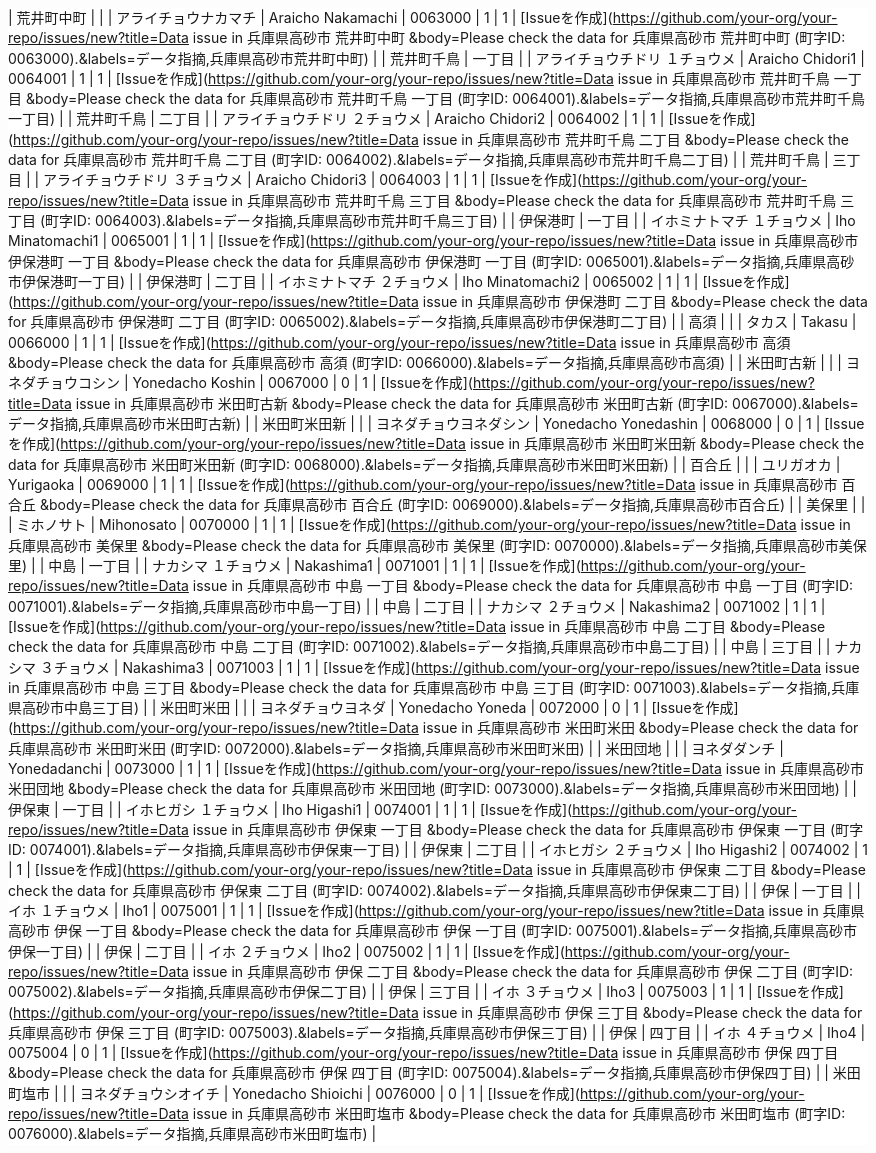 | 荒井町中町 |  |  | アライチョウナカマチ   | Araicho Nakamachi | 0063000 | 1 | 1 | [Issueを作成](https://github.com/your-org/your-repo/issues/new?title=Data issue in 兵庫県高砂市 荒井町中町  &body=Please check the data for 兵庫県高砂市 荒井町中町   (町字ID: 0063000).&labels=データ指摘,兵庫県高砂市荒井町中町) |
| 荒井町千鳥 | 一丁目 |  | アライチョウチドリ １チョウメ  | Araicho Chidori1 | 0064001 | 1 | 1 | [Issueを作成](https://github.com/your-org/your-repo/issues/new?title=Data issue in 兵庫県高砂市 荒井町千鳥 一丁目 &body=Please check the data for 兵庫県高砂市 荒井町千鳥 一丁目  (町字ID: 0064001).&labels=データ指摘,兵庫県高砂市荒井町千鳥一丁目) |
| 荒井町千鳥 | 二丁目 |  | アライチョウチドリ ２チョウメ  | Araicho Chidori2 | 0064002 | 1 | 1 | [Issueを作成](https://github.com/your-org/your-repo/issues/new?title=Data issue in 兵庫県高砂市 荒井町千鳥 二丁目 &body=Please check the data for 兵庫県高砂市 荒井町千鳥 二丁目  (町字ID: 0064002).&labels=データ指摘,兵庫県高砂市荒井町千鳥二丁目) |
| 荒井町千鳥 | 三丁目 |  | アライチョウチドリ ３チョウメ  | Araicho Chidori3 | 0064003 | 1 | 1 | [Issueを作成](https://github.com/your-org/your-repo/issues/new?title=Data issue in 兵庫県高砂市 荒井町千鳥 三丁目 &body=Please check the data for 兵庫県高砂市 荒井町千鳥 三丁目  (町字ID: 0064003).&labels=データ指摘,兵庫県高砂市荒井町千鳥三丁目) |
| 伊保港町 | 一丁目 |  | イホミナトマチ １チョウメ  | Iho Minatomachi1 | 0065001 | 1 | 1 | [Issueを作成](https://github.com/your-org/your-repo/issues/new?title=Data issue in 兵庫県高砂市 伊保港町 一丁目 &body=Please check the data for 兵庫県高砂市 伊保港町 一丁目  (町字ID: 0065001).&labels=データ指摘,兵庫県高砂市伊保港町一丁目) |
| 伊保港町 | 二丁目 |  | イホミナトマチ ２チョウメ  | Iho Minatomachi2 | 0065002 | 1 | 1 | [Issueを作成](https://github.com/your-org/your-repo/issues/new?title=Data issue in 兵庫県高砂市 伊保港町 二丁目 &body=Please check the data for 兵庫県高砂市 伊保港町 二丁目  (町字ID: 0065002).&labels=データ指摘,兵庫県高砂市伊保港町二丁目) |
| 高須 |  |  | タカス   | Takasu | 0066000 | 1 | 1 | [Issueを作成](https://github.com/your-org/your-repo/issues/new?title=Data issue in 兵庫県高砂市 高須  &body=Please check the data for 兵庫県高砂市 高須   (町字ID: 0066000).&labels=データ指摘,兵庫県高砂市高須) |
| 米田町古新 |  |  | ヨネダチョウコシン   | Yonedacho Koshin | 0067000 | 0 | 1 | [Issueを作成](https://github.com/your-org/your-repo/issues/new?title=Data issue in 兵庫県高砂市 米田町古新  &body=Please check the data for 兵庫県高砂市 米田町古新   (町字ID: 0067000).&labels=データ指摘,兵庫県高砂市米田町古新) |
| 米田町米田新 |  |  | ヨネダチョウヨネダシン   | Yonedacho Yonedashin | 0068000 | 0 | 1 | [Issueを作成](https://github.com/your-org/your-repo/issues/new?title=Data issue in 兵庫県高砂市 米田町米田新  &body=Please check the data for 兵庫県高砂市 米田町米田新   (町字ID: 0068000).&labels=データ指摘,兵庫県高砂市米田町米田新) |
| 百合丘 |  |  | ユリガオカ   | Yurigaoka | 0069000 | 1 | 1 | [Issueを作成](https://github.com/your-org/your-repo/issues/new?title=Data issue in 兵庫県高砂市 百合丘  &body=Please check the data for 兵庫県高砂市 百合丘   (町字ID: 0069000).&labels=データ指摘,兵庫県高砂市百合丘) |
| 美保里 |  |  | ミホノサト   | Mihonosato | 0070000 | 1 | 1 | [Issueを作成](https://github.com/your-org/your-repo/issues/new?title=Data issue in 兵庫県高砂市 美保里  &body=Please check the data for 兵庫県高砂市 美保里   (町字ID: 0070000).&labels=データ指摘,兵庫県高砂市美保里) |
| 中島 | 一丁目 |  | ナカシマ １チョウメ  | Nakashima1 | 0071001 | 1 | 1 | [Issueを作成](https://github.com/your-org/your-repo/issues/new?title=Data issue in 兵庫県高砂市 中島 一丁目 &body=Please check the data for 兵庫県高砂市 中島 一丁目  (町字ID: 0071001).&labels=データ指摘,兵庫県高砂市中島一丁目) |
| 中島 | 二丁目 |  | ナカシマ ２チョウメ  | Nakashima2 | 0071002 | 1 | 1 | [Issueを作成](https://github.com/your-org/your-repo/issues/new?title=Data issue in 兵庫県高砂市 中島 二丁目 &body=Please check the data for 兵庫県高砂市 中島 二丁目  (町字ID: 0071002).&labels=データ指摘,兵庫県高砂市中島二丁目) |
| 中島 | 三丁目 |  | ナカシマ ３チョウメ  | Nakashima3 | 0071003 | 1 | 1 | [Issueを作成](https://github.com/your-org/your-repo/issues/new?title=Data issue in 兵庫県高砂市 中島 三丁目 &body=Please check the data for 兵庫県高砂市 中島 三丁目  (町字ID: 0071003).&labels=データ指摘,兵庫県高砂市中島三丁目) |
| 米田町米田 |  |  | ヨネダチョウヨネダ   | Yonedacho Yoneda | 0072000 | 0 | 1 | [Issueを作成](https://github.com/your-org/your-repo/issues/new?title=Data issue in 兵庫県高砂市 米田町米田  &body=Please check the data for 兵庫県高砂市 米田町米田   (町字ID: 0072000).&labels=データ指摘,兵庫県高砂市米田町米田) |
| 米田団地 |  |  | ヨネダダンチ   | Yonedadanchi | 0073000 | 1 | 1 | [Issueを作成](https://github.com/your-org/your-repo/issues/new?title=Data issue in 兵庫県高砂市 米田団地  &body=Please check the data for 兵庫県高砂市 米田団地   (町字ID: 0073000).&labels=データ指摘,兵庫県高砂市米田団地) |
| 伊保東 | 一丁目 |  | イホヒガシ １チョウメ  | Iho Higashi1 | 0074001 | 1 | 1 | [Issueを作成](https://github.com/your-org/your-repo/issues/new?title=Data issue in 兵庫県高砂市 伊保東 一丁目 &body=Please check the data for 兵庫県高砂市 伊保東 一丁目  (町字ID: 0074001).&labels=データ指摘,兵庫県高砂市伊保東一丁目) |
| 伊保東 | 二丁目 |  | イホヒガシ ２チョウメ  | Iho Higashi2 | 0074002 | 1 | 1 | [Issueを作成](https://github.com/your-org/your-repo/issues/new?title=Data issue in 兵庫県高砂市 伊保東 二丁目 &body=Please check the data for 兵庫県高砂市 伊保東 二丁目  (町字ID: 0074002).&labels=データ指摘,兵庫県高砂市伊保東二丁目) |
| 伊保 | 一丁目 |  | イホ １チョウメ  | Iho1 | 0075001 | 1 | 1 | [Issueを作成](https://github.com/your-org/your-repo/issues/new?title=Data issue in 兵庫県高砂市 伊保 一丁目 &body=Please check the data for 兵庫県高砂市 伊保 一丁目  (町字ID: 0075001).&labels=データ指摘,兵庫県高砂市伊保一丁目) |
| 伊保 | 二丁目 |  | イホ ２チョウメ  | Iho2 | 0075002 | 1 | 1 | [Issueを作成](https://github.com/your-org/your-repo/issues/new?title=Data issue in 兵庫県高砂市 伊保 二丁目 &body=Please check the data for 兵庫県高砂市 伊保 二丁目  (町字ID: 0075002).&labels=データ指摘,兵庫県高砂市伊保二丁目) |
| 伊保 | 三丁目 |  | イホ ３チョウメ  | Iho3 | 0075003 | 1 | 1 | [Issueを作成](https://github.com/your-org/your-repo/issues/new?title=Data issue in 兵庫県高砂市 伊保 三丁目 &body=Please check the data for 兵庫県高砂市 伊保 三丁目  (町字ID: 0075003).&labels=データ指摘,兵庫県高砂市伊保三丁目) |
| 伊保 | 四丁目 |  | イホ ４チョウメ  | Iho4 | 0075004 | 0 | 1 | [Issueを作成](https://github.com/your-org/your-repo/issues/new?title=Data issue in 兵庫県高砂市 伊保 四丁目 &body=Please check the data for 兵庫県高砂市 伊保 四丁目  (町字ID: 0075004).&labels=データ指摘,兵庫県高砂市伊保四丁目) |
| 米田町塩市 |  |  | ヨネダチョウシオイチ   | Yonedacho Shioichi | 0076000 | 0 | 1 | [Issueを作成](https://github.com/your-org/your-repo/issues/new?title=Data issue in 兵庫県高砂市 米田町塩市  &body=Please check the data for 兵庫県高砂市 米田町塩市   (町字ID: 0076000).&labels=データ指摘,兵庫県高砂市米田町塩市) |